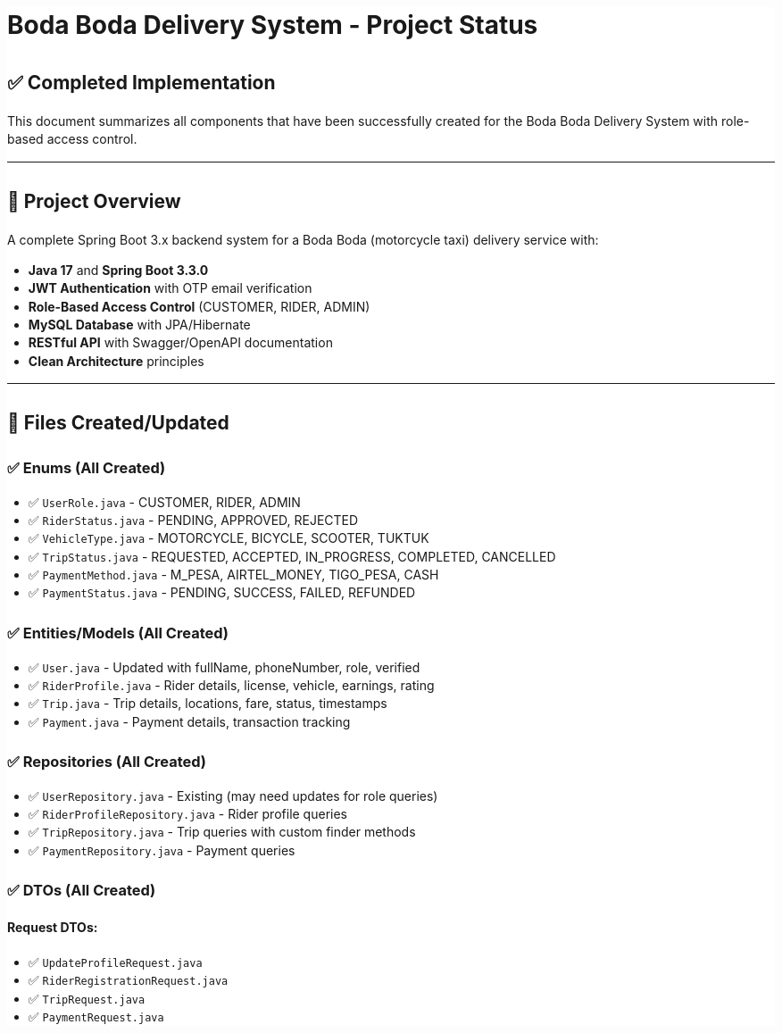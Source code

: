 # Boda Boda Delivery System - Project Status

## ✅ Completed Implementation

This document summarizes all components that have been successfully created for the Boda Boda Delivery System with role-based access control.

---

## 🎯 Project Overview

A complete Spring Boot 3.x backend system for a Boda Boda (motorcycle taxi) delivery service with:
- **Java 17** and **Spring Boot 3.3.0**
- **JWT Authentication** with OTP email verification
- **Role-Based Access Control** (CUSTOMER, RIDER, ADMIN)
- **MySQL Database** with JPA/Hibernate
- **RESTful API** with Swagger/OpenAPI documentation
- **Clean Architecture** principles

---

## 📁 Files Created/Updated

### ✅ Enums (All Created)
- ✅ `UserRole.java` - CUSTOMER, RIDER, ADMIN
- ✅ `RiderStatus.java` - PENDING, APPROVED, REJECTED
- ✅ `VehicleType.java` - MOTORCYCLE, BICYCLE, SCOOTER, TUKTUK
- ✅ `TripStatus.java` - REQUESTED, ACCEPTED, IN_PROGRESS, COMPLETED, CANCELLED
- ✅ `PaymentMethod.java` - M_PESA, AIRTEL_MONEY, TIGO_PESA, CASH
- ✅ `PaymentStatus.java` - PENDING, SUCCESS, FAILED, REFUNDED

### ✅ Entities/Models (All Created)
- ✅ `User.java` - Updated with fullName, phoneNumber, role, verified
- ✅ `RiderProfile.java` - Rider details, license, vehicle, earnings, rating
- ✅ `Trip.java` - Trip details, locations, fare, status, timestamps
- ✅ `Payment.java` - Payment details, transaction tracking

### ✅ Repositories (All Created)
- ✅ `UserRepository.java` - Existing (may need updates for role queries)
- ✅ `RiderProfileRepository.java` - Rider profile queries
- ✅ `TripRepository.java` - Trip queries with custom finder methods
- ✅ `PaymentRepository.java` - Payment queries

### ✅ DTOs (All Created)

#### Request DTOs:
- ✅ `UpdateProfileRequest.java`
- ✅ `RiderRegistrationRequest.java`
- ✅ `TripRequest.java`
- ✅ `PaymentRequest.java`
